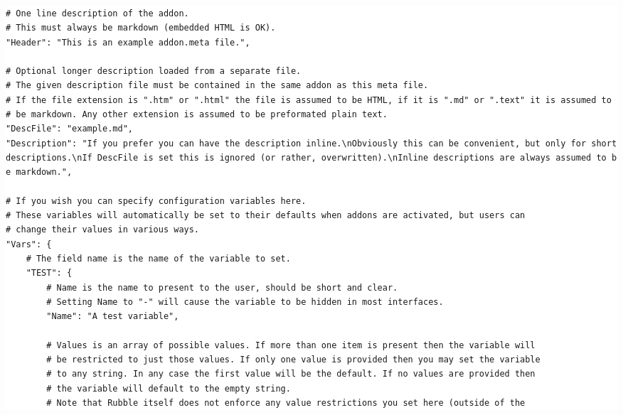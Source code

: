 	# One line description of the addon.
	# This must always be markdown (embedded HTML is OK).
	"Header": "This is an example addon.meta file.",
	
	# Optional longer description loaded from a separate file.
	# The given description file must be contained in the same addon as this meta file.
	# If the file extension is ".htm" or ".html" the file is assumed to be HTML, if it is ".md" or ".text" it is assumed to
	# be markdown. Any other extension is assumed to be preformated plain text.
	"DescFile": "example.md",
	"Description": "If you prefer you can have the description inline.\nObviously this can be convenient, but only for short descriptions.\nIf DescFile is set this is ignored (or rather, overwritten).\nInline descriptions are always assumed to be markdown.",
	
	# If you wish you can specify configuration variables here.
	# These variables will automatically be set to their defaults when addons are activated, but users can
	# change their values in various ways.
	"Vars": {
		# The field name is the name of the variable to set.
		"TEST": {
			# Name is the name to present to the user, should be short and clear.
			# Setting Name to "-" will cause the variable to be hidden in most interfaces.
			"Name": "A test variable",
			
			# Values is an array of possible values. If more than one item is present then the variable will
			# be restricted to just those values. If only one value is provided then you may set the variable
			# to any string. In any case the first value will be the default. If no values are provided then
			# the variable will default to the empty string.
			# Note that Rubble itself does not enforce any value restrictions you set here (outside of the